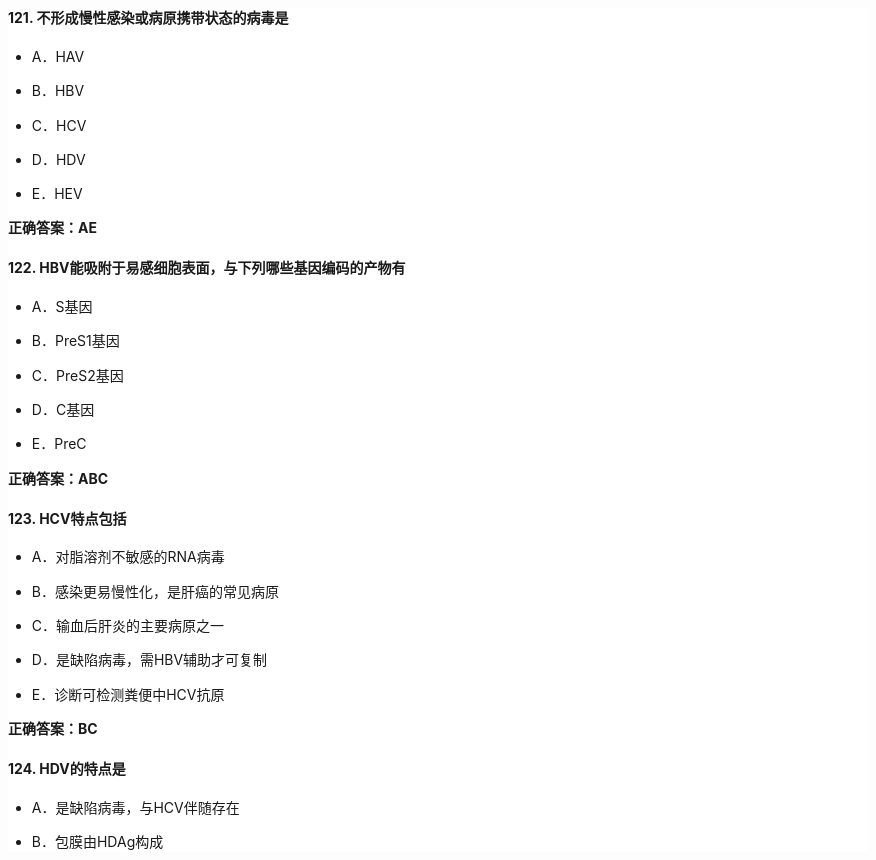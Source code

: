 



#### 121. 不形成慢性感染或病原携带状态的病毒是

* A．HAV

* B．HBV

* C．HCV

* D．HDV

* E．HEV

**正确答案：AE**







#### 122. HBV能吸附于易感细胞表面，与下列哪些基因编码的产物有

* A．S基因

* B．PreS1基因

* C．PreS2基因

* D．C基因

* E．PreC

**正确答案：ABC**







#### 123. HCV特点包括

* A．对脂溶剂不敏感的RNA病毒

* B．感染更易慢性化，是肝癌的常见病原

* C．输血后肝炎的主要病原之一

* D．是缺陷病毒，需HBV辅助才可复制

* E．诊断可检测粪便中HCV抗原

**正确答案：BC**







#### 124. HDV的特点是

* A．是缺陷病毒，与HCV伴随存在

* B．包膜由HDAg构成
